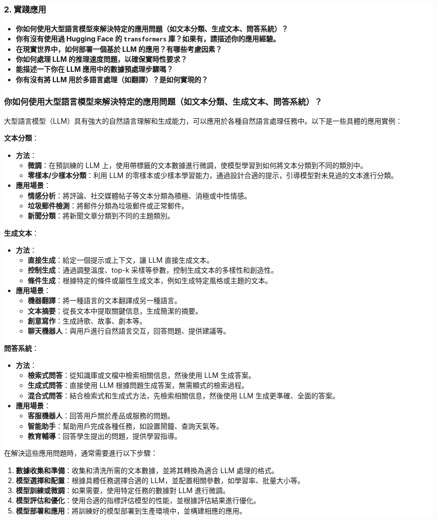 
### 2. **實踐應用**

   - **你如何使用大型語言模型來解決特定的應用問題（如文本分類、生成文本、問答系統）？**
   - **你有沒有使用過 Hugging Face 的 `transformers` 庫？如果有，請描述你的應用經驗。**
   - **在現實世界中，如何部署一個基於 LLM 的應用？有哪些考慮因素？**
   - **你如何處理 LLM 的推理速度問題，以確保實時性要求？**
   - **能描述一下你在 LLM 應用中的數據預處理步驟嗎？**
   - **你有沒有將 LLM 用於多語言處理（如翻譯）？是如何實現的？**



### 你如何使用大型語言模型來解決特定的應用問題（如文本分類、生成文本、問答系統）？

大型語言模型（LLM）具有強大的自然語言理解和生成能力，可以應用於各種自然語言處理任務中。以下是一些具體的應用實例：

**文本分類**：

* **方法**：
    * **微調**：在預訓練的 LLM 上，使用帶標籤的文本數據進行微調，使模型學習到如何將文本分類到不同的類別中。
    * **零樣本/少樣本分類**：利用 LLM 的零樣本或少樣本學習能力，通過設計合適的提示，引導模型對未見過的文本進行分類。
* **應用場景**：
    * **情感分析**：將評論、社交媒體帖子等文本分類為積極、消極或中性情感。
    * **垃圾郵件檢測**：將郵件分類為垃圾郵件或正常郵件。
    * **新聞分類**：將新聞文章分類到不同的主題類別。

**生成文本**：

* **方法**：
    * **直接生成**：給定一個提示或上下文，讓 LLM 直接生成文本。
    * **控制生成**：通過調整溫度、top-k 采樣等參數，控制生成文本的多樣性和創造性。
    * **條件生成**：根據特定的條件或屬性生成文本，例如生成特定風格或主題的文本。
* **應用場景**：
    * **機器翻譯**：將一種語言的文本翻譯成另一種語言。
    * **文本摘要**：從長文本中提取關鍵信息，生成簡潔的摘要。
    * **創意寫作**：生成詩歌、故事、劇本等。
    * **聊天機器人**：與用戶進行自然語言交互，回答問題、提供建議等。

**問答系統**：

* **方法**：
    * **檢索式問答**：從知識庫或文檔中檢索相關信息，然後使用 LLM 生成答案。
    * **生成式問答**：直接使用 LLM 根據問題生成答案，無需顯式的檢索過程。
    * **混合式問答**：結合檢索式和生成式方法，先檢索相關信息，然後使用 LLM 生成更準確、全面的答案。
* **應用場景**：
    * **客服機器人**：回答用戶關於產品或服務的問題。
    * **智能助手**：幫助用戶完成各種任務，如設置鬧鐘、查詢天氣等。
    * **教育輔導**：回答學生提出的問題，提供學習指導。

在解決這些應用問題時，通常需要進行以下步驟：

1. **數據收集和準備**：收集和清洗所需的文本數據，並將其轉換為適合 LLM 處理的格式。
2. **模型選擇和配置**：根據具體任務選擇合適的 LLM，並配置相關參數，如學習率、批量大小等。
3. **模型訓練或微調**：如果需要，使用特定任務的數據對 LLM 進行微調。
4. **模型評估和優化**：使用合適的指標評估模型的性能，並根據評估結果進行優化。
5. **模型部署和應用**：將訓練好的模型部署到生產環境中，並構建相應的應用。
